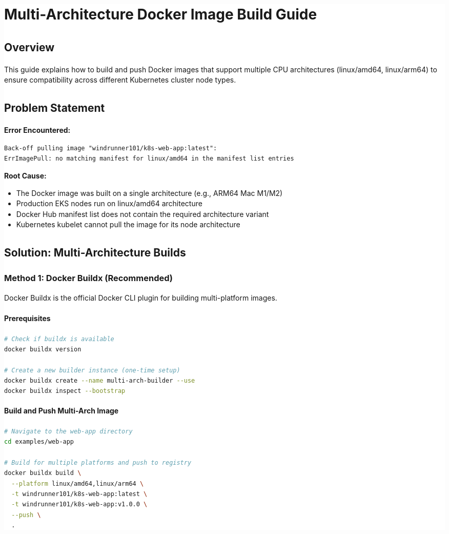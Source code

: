 # Multi-Architecture Docker Image Build Guide

## Overview

This guide explains how to build and push Docker images that support multiple CPU architectures (linux/amd64, linux/arm64) to ensure compatibility across different Kubernetes cluster node types.

## Problem Statement

**Error Encountered:**
```
Back-off pulling image "windrunner101/k8s-web-app:latest": 
ErrImagePull: no matching manifest for linux/amd64 in the manifest list entries
```

**Root Cause:**
- The Docker image was built on a single architecture (e.g., ARM64 Mac M1/M2)
- Production EKS nodes run on linux/amd64 architecture
- Docker Hub manifest list does not contain the required architecture variant
- Kubernetes kubelet cannot pull the image for its node architecture

## Solution: Multi-Architecture Builds

### Method 1: Docker Buildx (Recommended)

Docker Buildx is the official Docker CLI plugin for building multi-platform images.

#### Prerequisites

```bash
# Check if buildx is available
docker buildx version

# Create a new builder instance (one-time setup)
docker buildx create --name multi-arch-builder --use
docker buildx inspect --bootstrap
```

#### Build and Push Multi-Arch Image

```bash
# Navigate to the web-app directory
cd examples/web-app

# Build for multiple platforms and push to registry
docker buildx build \
  --platform linux/amd64,linux/arm64 \
  -t windrunner101/k8s-web-app:latest \
  -t windrunner101/k8s-web-app:v1.0.0 \
  --push \
  .
```
